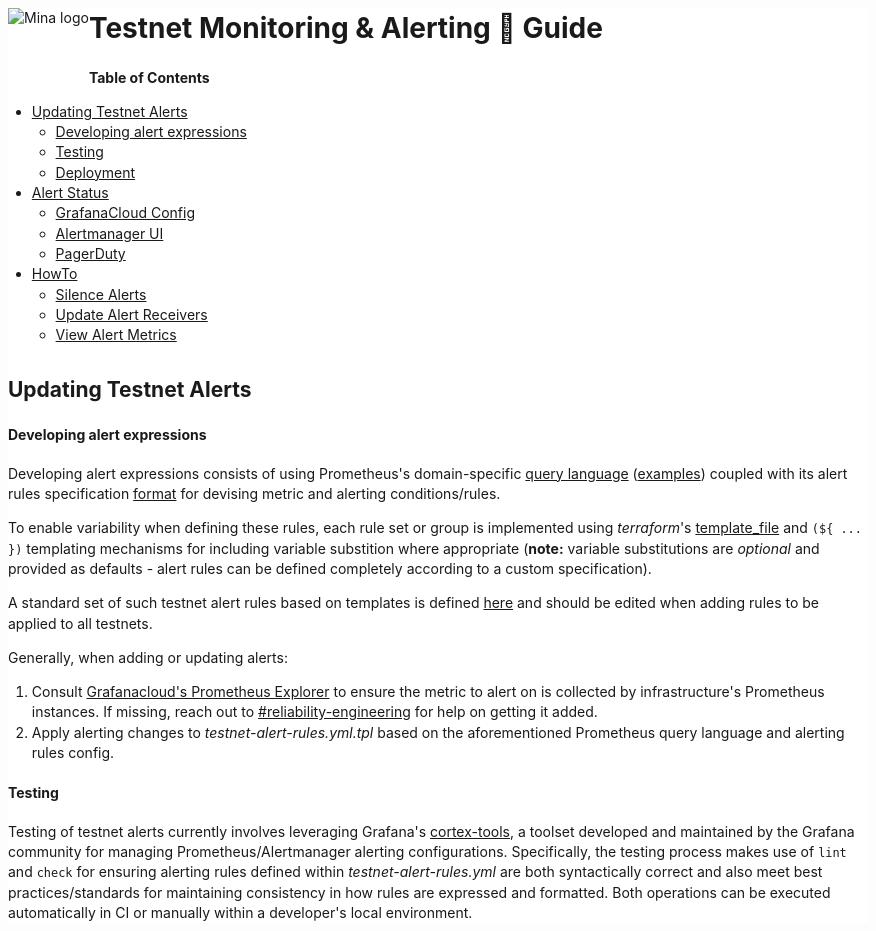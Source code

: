 <p><img src="https://storage.googleapis.com/coda-charts/Mina_Icon_Secondary_RGB_Black.png" alt="Mina logo" title="mina" align="left" height="60" /></p>

# Testnet Monitoring & Alerting :fire_engine: Guide

**Table of Contents**
- [Updating Testnet Alerts](#update-testnet-alerts)
    - [Developing alert expressions](#developling)
    - [Testing](#testing)
    - [Deployment](#deployment)
- [Alert Status](#alert-status)
    - [GrafanaCloud Config](#grafancloud-config)
    - [Alertmanager UI](#alertmanager-ui)
    - [PagerDuty](#pagerduty)
- [HowTo](#howto)
    - [Silence Alerts](#silence-alerts)
    - [Update Alert Receivers](#update-alert-receivers)
    - [View Alert Metrics](#view-alert-metrics)

## Updating Testnet Alerts

#### Developing alert expressions

Developing alert expressions consists of using Prometheus's domain-specific [query language](https://prometheus.io/docs/prometheus/latest/querying/basics/) ([examples](https://prometheus.io/docs/prometheus/latest/querying/examples/)) coupled with its alert rules specification [format](https://prometheus.io/docs/prometheus/latest/configuration/alerting_rules/) for devising metric and alerting conditions/rules.

To enable variability when defining these rules, each rule set or group is implemented using *terraform*'s [template_file](https://registry.terraform.io/providers/hashicorp/template/latest/docs/data-sources/file) and `(${ ... })` templating mechanisms for including variable substition where appropriate (**note:** variable substitutions are *optional* and provided as defaults - alert rules can be defined completely according to a custom specification).

A standard set of such testnet alert rules based on templates is defined [here](https://github.com/MinaProtocol/mina/blob/develop/automation/terraform/modules/testnet-alerts/templates/testnet-alert-rules.yml.tpl#L6) and should be edited when adding rules to be applied to all testnets.

Generally, when adding or updating alerts:
1. Consult [Grafanacloud's Prometheus Explorer](https://o1testnet.grafana.net/explore?orgId=1&left=%5B%22now-1h%22,%22now%22,%22grafanacloud-o1testnet-prom%22,%7B%7D%5D) to ensure the metric to alert on is collected by infrastructure's Prometheus instances. If missing, reach out to [#reliability-engineering](https://discord.com/channels/484437221055922177/610580493859160072) for help on getting it added.
1. Apply alerting changes to *testnet-alert-rules.yml.tpl* based on the aforementioned Prometheus query language and alerting rules config.

#### Testing

Testing of testnet alerts currently involves leveraging Grafana's [cortex-tools](https://github.com/grafana/cortex-tools), a toolset developed and maintained by the Grafana community for managing Prometheus/Alertmanager alerting configurations. Specifically, the testing process makes use of `lint` and `check` for ensuring alerting rules defined within *testnet-alert-rules.yml* are both syntactically correct and also meet best practices/standards for maintaining consistency in how rules are expressed and formatted. Both operations can be executed automatically in CI or manually within a developer's local environment.
